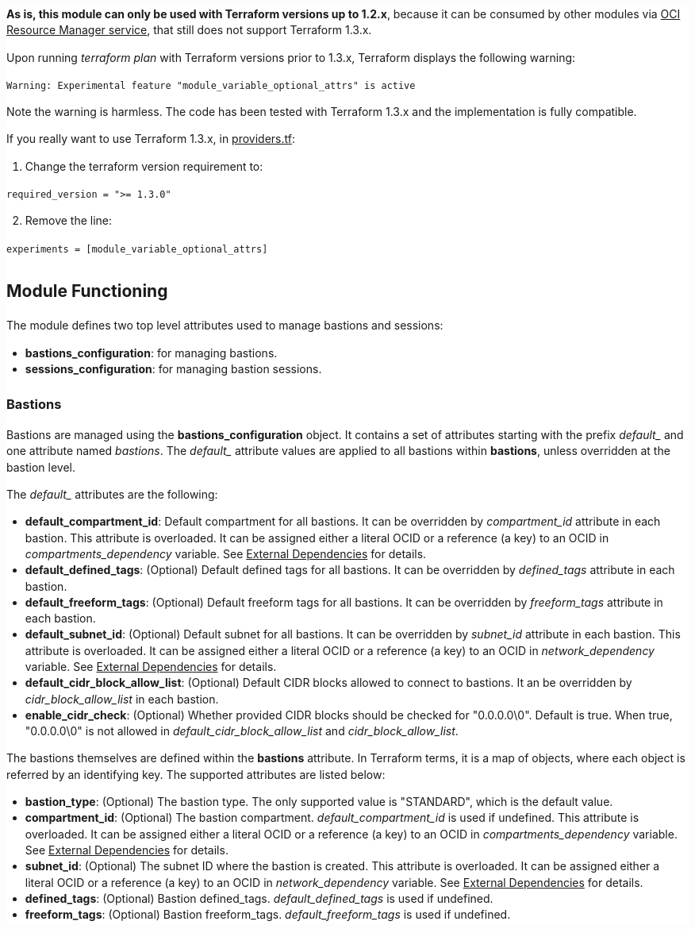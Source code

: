 **As is, this module can only be used with Terraform versions up to 1.2.x**, because it can be consumed by other modules via [OCI Resource Manager service](https://docs.oracle.com/en-us/iaas/Content/ResourceManager/home.htm), that still does not support Terraform 1.3.x.

Upon running *terraform plan* with Terraform versions prior to 1.3.x, Terraform displays the following warning:
```
Warning: Experimental feature "module_variable_optional_attrs" is active
```

Note the warning is harmless. The code has been tested with Terraform 1.3.x and the implementation is fully compatible.

If you really want to use Terraform 1.3.x, in [providers.tf](./providers.tf):
1. Change the terraform version requirement to:
```
required_version = ">= 1.3.0"
```
2. Remove the line:
```
experiments = [module_variable_optional_attrs]
```

## <a name="functioning">Module Functioning</a>
The module defines two top level attributes used to manage bastions and sessions: 
- **bastions_configuration**: for managing bastions.
- **sessions_configuration**: for managing bastion sessions.

### <a name="bastions">Bastions</a>
Bastions are managed using the **bastions_configuration** object. It contains a set of attributes starting with the prefix *default_* and one attribute named *bastions*. The *default_* attribute values are applied to all bastions within **bastions**, unless overridden at the bastion level.

The *default_* attributes are the following:
- **default_compartment_id**: Default compartment for all bastions. It can be overridden by *compartment_id* attribute in each bastion. This attribute is overloaded. It can be assigned either a literal OCID or a reference (a key) to an OCID in *compartments_dependency* variable. See [External Dependencies](#ext-dep) for details.
- **default_defined_tags**: (Optional) Default defined tags for all bastions. It can be overridden by *defined_tags* attribute in each bastion.
- **default_freeform_tags**: (Optional) Default freeform tags for all bastions. It can be overridden by *freeform_tags* attribute in each bastion.
- **default_subnet_id**: (Optional) Default subnet for all bastions. It can be overridden by *subnet_id* attribute in each bastion. This attribute is overloaded. It can be assigned either a literal OCID or a reference (a key) to an OCID in *network_dependency* variable. See [External Dependencies](#ext-dep) for details.
- **default_cidr_block_allow_list**: (Optional) Default CIDR blocks allowed to connect to bastions. It an be overridden by *cidr_block_allow_list* in each bastion.
- **enable_cidr_check**: (Optional) Whether provided CIDR blocks should be checked for "0.0.0.0\0". Default is true. When true, "0.0.0.0\0" is not allowed in *default_cidr_block_allow_list* and *cidr_block_allow_list*.

The bastions themselves are defined within the **bastions** attribute. In Terraform terms, it is a map of objects, where each object is referred by an identifying key. The supported attributes are listed below:
- **bastion_type**: (Optional) The bastion type. The only supported value is "STANDARD", which is the default value.
- **compartment_id**: (Optional) The bastion compartment. *default_compartment_id* is used if undefined. This attribute is overloaded. It can be assigned either a literal OCID or a reference (a key) to an OCID in *compartments_dependency* variable. See [External Dependencies](#ext-dep) for details.
- **subnet_id**: (Optional) The subnet ID where the bastion is created. This attribute is overloaded. It can be assigned either a literal OCID or a reference (a key) to an OCID in *network_dependency* variable. See [External Dependencies](#ext-dep) for details.
- **defined_tags**: (Optional) Bastion defined_tags. *default_defined_tags* is used if undefined.
- **freeform_tags**: (Optional) Bastion freeform_tags. *default_freeform_tags* is used if undefined.